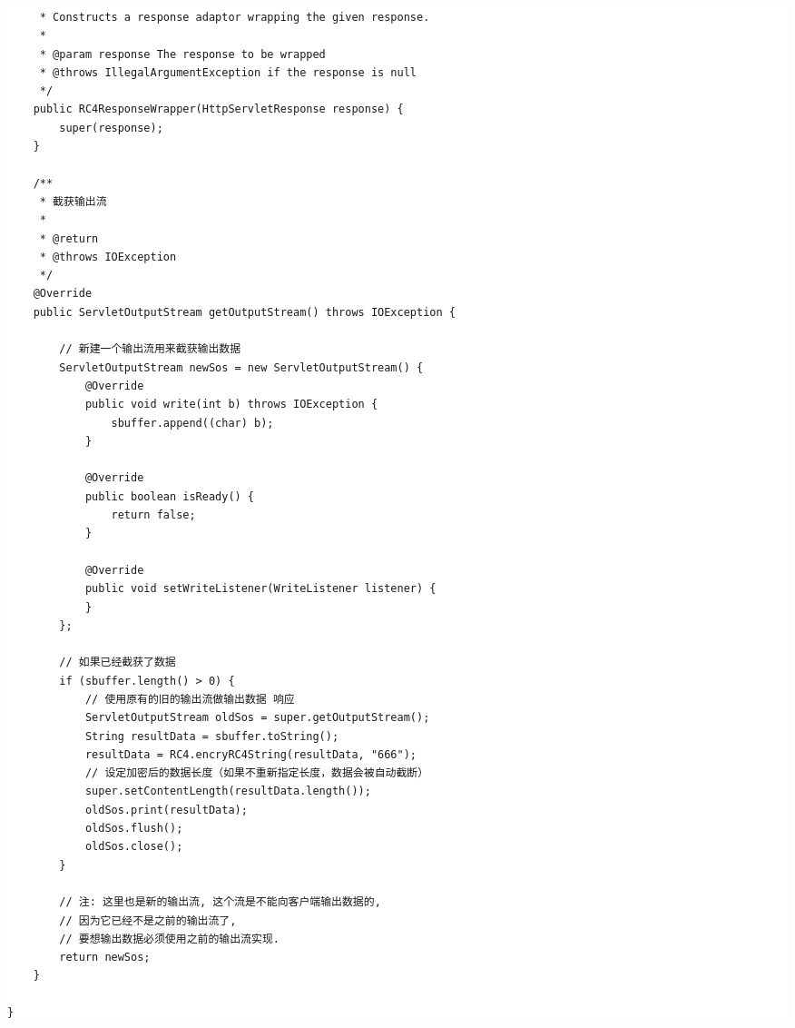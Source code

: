 ```
     * Constructs a response adaptor wrapping the given response.
     *
     * @param response The response to be wrapped
     * @throws IllegalArgumentException if the response is null
     */
    public RC4ResponseWrapper(HttpServletResponse response) {
        super(response);
    }

    /**
     * 截获输出流
     *
     * @return
     * @throws IOException
     */
    @Override
    public ServletOutputStream getOutputStream() throws IOException {

        // 新建一个输出流用来截获输出数据
        ServletOutputStream newSos = new ServletOutputStream() {
            @Override
            public void write(int b) throws IOException {
                sbuffer.append((char) b);
            }

            @Override
            public boolean isReady() {
                return false;
            }

            @Override
            public void setWriteListener(WriteListener listener) {
            }
        };

        // 如果已经截获了数据
        if (sbuffer.length() > 0) {
            // 使用原有的旧的输出流做输出数据 响应
            ServletOutputStream oldSos = super.getOutputStream();
            String resultData = sbuffer.toString();
            resultData = RC4.encryRC4String(resultData, "666");
            // 设定加密后的数据长度（如果不重新指定长度，数据会被自动截断）
            super.setContentLength(resultData.length());
            oldSos.print(resultData);
            oldSos.flush();
            oldSos.close();
        }

        // 注: 这里也是新的输出流, 这个流是不能向客户端输出数据的,
        // 因为它已经不是之前的输出流了,
        // 要想输出数据必须使用之前的输出流实现.
        return newSos;
    }

}

```
```